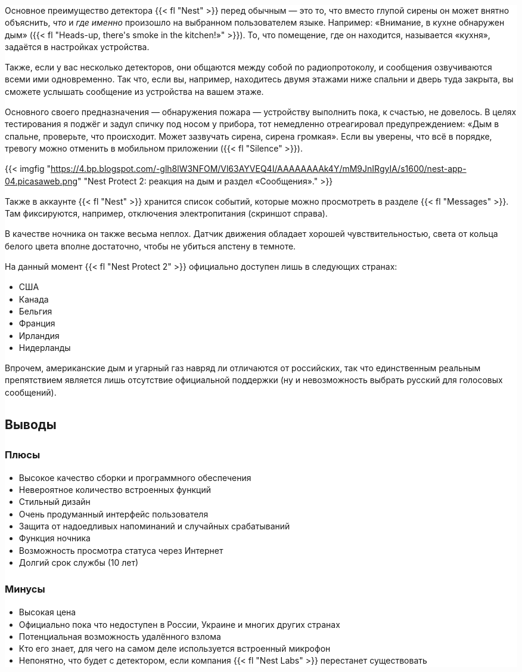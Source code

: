 Основное преимущество детектора {{< fl "Nest" >}} перед обычным — это то, что вместо глупой сирены он может внятно объяснить, *что* и *где именно* произошло на выбранном пользователем языке. Например: «Внимание, в кухне обнаружен дым» ({{< fl "Heads-up, there's smoke in the kitchen!»" >}}). То, что помещение, где он находится, называется «кухня», задаётся в настройках устройства.

Также, если у вас несколько детекторов, они общаются между собой по радиопротоколу, и сообщения озвучиваются всеми ими одновременно. Так что, если вы, например, находитесь двумя этажами ниже спальни и дверь туда закрыта, вы сможете услышать сообщение из устройства на вашем этаже.

Основного своего предназначения — обнаружения пожара — устройству выполнить пока, к счастью, не довелось. В целях тестирования я поджёг и задул спичку под носом у прибора, тот немедленно отреагировал предупреждением: «Дым в спальне, проверьте, что происходит. Может зазвучать сирена, сирена громкая». Если вы уверены, что всё в порядке, тревогу можно отменить в мобильном приложении ({{< fl "Silence" >}}).

{{< imgfig "https://4.bp.blogspot.com/-glh8lW3NFOM/Vl63AYVEQ4I/AAAAAAAAk4Y/mM9JnIRgyIA/s1600/nest-app-04.picasaweb.png" "Nest Protect 2: реакция на дым и раздел «Сообщения»." >}}

Также в аккаунте {{< fl "Nest" >}} хранится список событий, которые можно просмотреть в разделе {{< fl "Messages" >}}. Там фиксируются, например, отключения электропитания (скриншот справа).

В качестве ночника он также весьма неплох. Датчик движения обладает хорошей чувствительностью, света от кольца белого цвета вполне достаточно, чтобы не убиться апстену в темноте.

На данный момент {{< fl "Nest Protect 2" >}} официально доступен лишь в следующих странах:

* США
* Канада
* Бельгия
* Франция
* Ирландия
* Нидерланды

Впрочем, американские дым и угарный газ навряд ли отличаются от российских, так что единственным реальным препятствием  является лишь отсутствие официальной поддержки (ну и невозможность выбрать русский для голосовых сообщений).

## Выводы

### Плюсы

* Высокое качество сборки и программного обеспечения
* Невероятное количество встроенных функций
* Стильный дизайн
* Очень продуманный интерфейс пользователя
* Защита от надоедливых напоминаний и случайных срабатываний
* Функция ночника
* Возможность просмотра статуса через Интернет
* Долгий срок службы (10 лет)

### Минусы

* Высокая цена
* Официально пока что недоступен в России, Украине и многих других странах
* Потенциальная возможность удалённого взлома
* Кто его знает, для чего на самом деле используется встроенный микрофон
* Непонятно, что будет с детектором, если компания {{< fl "Nest Labs" >}} перестанет существовать
